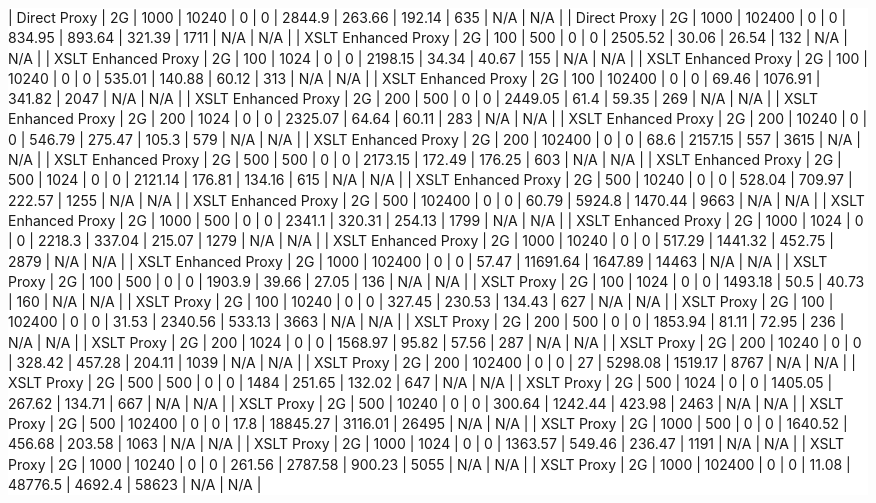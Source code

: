 |  Direct Proxy | 2G | 1000 | 10240 | 0 | 0 | 2844.9 | 263.66 | 192.14 | 635 | N/A | N/A |
|  Direct Proxy | 2G | 1000 | 102400 | 0 | 0 | 834.95 | 893.64 | 321.39 | 1711 | N/A | N/A |
|  XSLT Enhanced Proxy | 2G | 100 | 500 | 0 | 0 | 2505.52 | 30.06 | 26.54 | 132 | N/A | N/A |
|  XSLT Enhanced Proxy | 2G | 100 | 1024 | 0 | 0 | 2198.15 | 34.34 | 40.67 | 155 | N/A | N/A |
|  XSLT Enhanced Proxy | 2G | 100 | 10240 | 0 | 0 | 535.01 | 140.88 | 60.12 | 313 | N/A | N/A |
|  XSLT Enhanced Proxy | 2G | 100 | 102400 | 0 | 0 | 69.46 | 1076.91 | 341.82 | 2047 | N/A | N/A |
|  XSLT Enhanced Proxy | 2G | 200 | 500 | 0 | 0 | 2449.05 | 61.4 | 59.35 | 269 | N/A | N/A |
|  XSLT Enhanced Proxy | 2G | 200 | 1024 | 0 | 0 | 2325.07 | 64.64 | 60.11 | 283 | N/A | N/A |
|  XSLT Enhanced Proxy | 2G | 200 | 10240 | 0 | 0 | 546.79 | 275.47 | 105.3 | 579 | N/A | N/A |
|  XSLT Enhanced Proxy | 2G | 200 | 102400 | 0 | 0 | 68.6 | 2157.15 | 557 | 3615 | N/A | N/A |
|  XSLT Enhanced Proxy | 2G | 500 | 500 | 0 | 0 | 2173.15 | 172.49 | 176.25 | 603 | N/A | N/A |
|  XSLT Enhanced Proxy | 2G | 500 | 1024 | 0 | 0 | 2121.14 | 176.81 | 134.16 | 615 | N/A | N/A |
|  XSLT Enhanced Proxy | 2G | 500 | 10240 | 0 | 0 | 528.04 | 709.97 | 222.57 | 1255 | N/A | N/A |
|  XSLT Enhanced Proxy | 2G | 500 | 102400 | 0 | 0 | 60.79 | 5924.8 | 1470.44 | 9663 | N/A | N/A |
|  XSLT Enhanced Proxy | 2G | 1000 | 500 | 0 | 0 | 2341.1 | 320.31 | 254.13 | 1799 | N/A | N/A |
|  XSLT Enhanced Proxy | 2G | 1000 | 1024 | 0 | 0 | 2218.3 | 337.04 | 215.07 | 1279 | N/A | N/A |
|  XSLT Enhanced Proxy | 2G | 1000 | 10240 | 0 | 0 | 517.29 | 1441.32 | 452.75 | 2879 | N/A | N/A |
|  XSLT Enhanced Proxy | 2G | 1000 | 102400 | 0 | 0 | 57.47 | 11691.64 | 1647.89 | 14463 | N/A | N/A |
|  XSLT Proxy | 2G | 100 | 500 | 0 | 0 | 1903.9 | 39.66 | 27.05 | 136 | N/A | N/A |
|  XSLT Proxy | 2G | 100 | 1024 | 0 | 0 | 1493.18 | 50.5 | 40.73 | 160 | N/A | N/A |
|  XSLT Proxy | 2G | 100 | 10240 | 0 | 0 | 327.45 | 230.53 | 134.43 | 627 | N/A | N/A |
|  XSLT Proxy | 2G | 100 | 102400 | 0 | 0 | 31.53 | 2340.56 | 533.13 | 3663 | N/A | N/A |
|  XSLT Proxy | 2G | 200 | 500 | 0 | 0 | 1853.94 | 81.11 | 72.95 | 236 | N/A | N/A |
|  XSLT Proxy | 2G | 200 | 1024 | 0 | 0 | 1568.97 | 95.82 | 57.56 | 287 | N/A | N/A |
|  XSLT Proxy | 2G | 200 | 10240 | 0 | 0 | 328.42 | 457.28 | 204.11 | 1039 | N/A | N/A |
|  XSLT Proxy | 2G | 200 | 102400 | 0 | 0 | 27 | 5298.08 | 1519.17 | 8767 | N/A | N/A |
|  XSLT Proxy | 2G | 500 | 500 | 0 | 0 | 1484 | 251.65 | 132.02 | 647 | N/A | N/A |
|  XSLT Proxy | 2G | 500 | 1024 | 0 | 0 | 1405.05 | 267.62 | 134.71 | 667 | N/A | N/A |
|  XSLT Proxy | 2G | 500 | 10240 | 0 | 0 | 300.64 | 1242.44 | 423.98 | 2463 | N/A | N/A |
|  XSLT Proxy | 2G | 500 | 102400 | 0 | 0 | 17.8 | 18845.27 | 3116.01 | 26495 | N/A | N/A |
|  XSLT Proxy | 2G | 1000 | 500 | 0 | 0 | 1640.52 | 456.68 | 203.58 | 1063 | N/A | N/A |
|  XSLT Proxy | 2G | 1000 | 1024 | 0 | 0 | 1363.57 | 549.46 | 236.47 | 1191 | N/A | N/A |
|  XSLT Proxy | 2G | 1000 | 10240 | 0 | 0 | 261.56 | 2787.58 | 900.23 | 5055 | N/A | N/A |
|  XSLT Proxy | 2G | 1000 | 102400 | 0 | 0 | 11.08 | 48776.5 | 4692.4 | 58623 | N/A | N/A |
